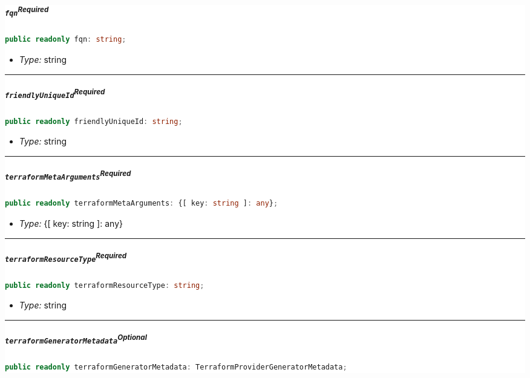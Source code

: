 ##### `fqn`<sup>Required</sup> <a name="fqn" id="rhizo-co-terraform-provider-oci.dataOciVaultSecretVersion.DataOciVaultSecretVersion.property.fqn"></a>

```typescript
public readonly fqn: string;
```

- *Type:* string

---

##### `friendlyUniqueId`<sup>Required</sup> <a name="friendlyUniqueId" id="rhizo-co-terraform-provider-oci.dataOciVaultSecretVersion.DataOciVaultSecretVersion.property.friendlyUniqueId"></a>

```typescript
public readonly friendlyUniqueId: string;
```

- *Type:* string

---

##### `terraformMetaArguments`<sup>Required</sup> <a name="terraformMetaArguments" id="rhizo-co-terraform-provider-oci.dataOciVaultSecretVersion.DataOciVaultSecretVersion.property.terraformMetaArguments"></a>

```typescript
public readonly terraformMetaArguments: {[ key: string ]: any};
```

- *Type:* {[ key: string ]: any}

---

##### `terraformResourceType`<sup>Required</sup> <a name="terraformResourceType" id="rhizo-co-terraform-provider-oci.dataOciVaultSecretVersion.DataOciVaultSecretVersion.property.terraformResourceType"></a>

```typescript
public readonly terraformResourceType: string;
```

- *Type:* string

---

##### `terraformGeneratorMetadata`<sup>Optional</sup> <a name="terraformGeneratorMetadata" id="rhizo-co-terraform-provider-oci.dataOciVaultSecretVersion.DataOciVaultSecretVersion.property.terraformGeneratorMetadata"></a>

```typescript
public readonly terraformGeneratorMetadata: TerraformProviderGeneratorMetadata;
```
